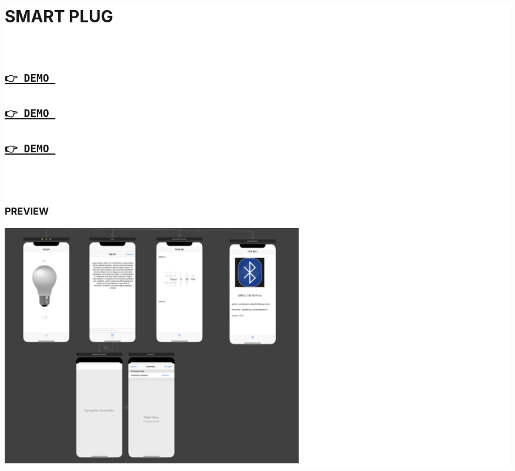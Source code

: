 # SMART PLUG 
<br>

## [ ` 👉 DEMO  ` ](https://drive.google.com/file/d/12r7HJeJhrjO5mxbx8t_fU2SEgAonm5Fd/view?usp=sharing)
## [ ` 👉 DEMO  ` ](https://drive.google.com/file/d/12r7HJeJhrjO5mxbx8t_fU2SEgAonm5Fd/view?usp=sharing)
## [ ` 👉 DEMO  ` ](https://drive.google.com/file/d/12r7HJeJhrjO5mxbx8t_fU2SEgAonm5Fd/view?usp=sharing)
<br>
<br>

### PREVIEW
<img src="./asset/스크린샷.png" alt="drawing" width="500"/>
